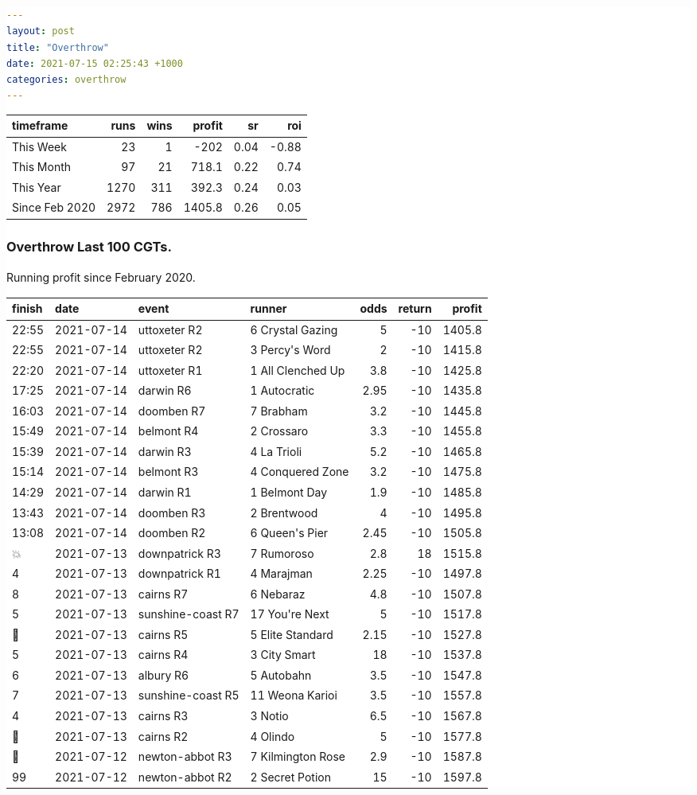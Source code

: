 ```yaml
---   
layout: post   
title: "Overthrow"   
date: 2021-07-15 02:25:43 +1000   
categories: overthrow   
---   
```



| timeframe      |   runs |   wins |   profit |   sr |   roi |
|:---------------|-------:|-------:|---------:|-----:|------:|
| This Week      |     23 |      1 |   -202   | 0.04 | -0.88 |
| This Month     |     97 |     21 |    718.1 | 0.22 |  0.74 |
| This Year      |   1270 |    311 |    392.3 | 0.24 |  0.03 |
| Since Feb 2020 |   2972 |    786 |   1405.8 | 0.26 |  0.05 |

### Overthrow Last 100 CGTs.  
Running profit since February 2020.  

| finish            | date       | event                  | runner               |   odds |   return |   profit |
|:------------------|:-----------|:-----------------------|:---------------------|-------:|---------:|---------:|
| 22:55             | 2021-07-14 | uttoxeter R2           | 6 Crystal Gazing     |   5    |    -10   |   1405.8 |
| 22:55             | 2021-07-14 | uttoxeter R2           | 3 Percy's Word       |   2    |    -10   |   1415.8 |
| 22:20             | 2021-07-14 | uttoxeter R1           | 1 All Clenched Up    |   3.8  |    -10   |   1425.8 |
| 17:25             | 2021-07-14 | darwin R6              | 1 Autocratic         |   2.95 |    -10   |   1435.8 |
| 16:03             | 2021-07-14 | doomben R7             | 7 Brabham            |   3.2  |    -10   |   1445.8 |
| 15:49             | 2021-07-14 | belmont R4             | 2 Crossaro           |   3.3  |    -10   |   1455.8 |
| 15:39             | 2021-07-14 | darwin R3              | 4 La Trioli          |   5.2  |    -10   |   1465.8 |
| 15:14             | 2021-07-14 | belmont R3             | 4 Conquered Zone     |   3.2  |    -10   |   1475.8 |
| 14:29             | 2021-07-14 | darwin R1              | 1 Belmont Day        |   1.9  |    -10   |   1485.8 |
| 13:43             | 2021-07-14 | doomben R3             | 2 Brentwood          |   4    |    -10   |   1495.8 |
| 13:08             | 2021-07-14 | doomben R2             | 6 Queen's Pier       |   2.45 |    -10   |   1505.8 |
| :boom:            | 2021-07-13 | downpatrick R3         | 7 Rumoroso           |   2.8  |     18   |   1515.8 |
| 4                 | 2021-07-13 | downpatrick R1         | 4 Marajman           |   2.25 |    -10   |   1497.8 |
| 8                 | 2021-07-13 | cairns R7              | 6 Nebaraz            |   4.8  |    -10   |   1507.8 |
| 5                 | 2021-07-13 | sunshine-coast R7      | 17 You're Next       |   5    |    -10   |   1517.8 |
| :2nd_place_medal: | 2021-07-13 | cairns R5              | 5 Elite Standard     |   2.15 |    -10   |   1527.8 |
| 5                 | 2021-07-13 | cairns R4              | 3 City Smart         |  18    |    -10   |   1537.8 |
| 6                 | 2021-07-13 | albury R6              | 5 Autobahn           |   3.5  |    -10   |   1547.8 |
| 7                 | 2021-07-13 | sunshine-coast R5      | 11 Weona Karioi      |   3.5  |    -10   |   1557.8 |
| 4                 | 2021-07-13 | cairns R3              | 3 Notio              |   6.5  |    -10   |   1567.8 |
| :2nd_place_medal: | 2021-07-13 | cairns R2              | 4 Olindo             |   5    |    -10   |   1577.8 |
| :2nd_place_medal: | 2021-07-12 | newton-abbot R3        | 7 Kilmington Rose    |   2.9  |    -10   |   1587.8 |
| 99                | 2021-07-12 | newton-abbot R2        | 2 Secret Potion      |  15    |    -10   |   1597.8 |